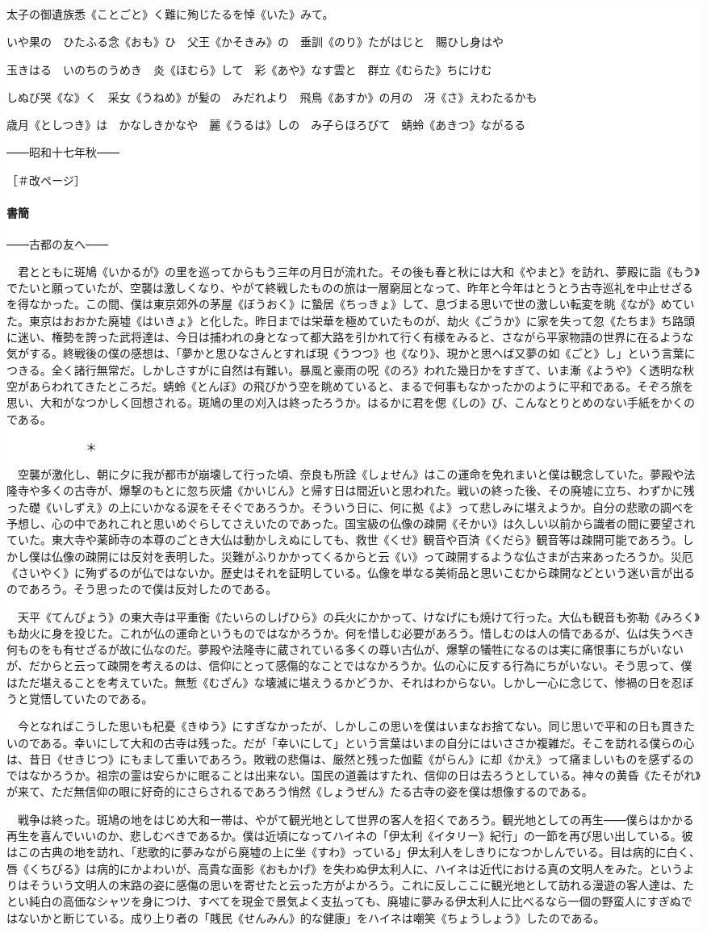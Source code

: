 太子の御遺族悉《ことごと》く難に殉じたるを悼《いた》みて。





いや果の　ひたふる念《おも》ひ　父王《かそきみ》の　垂訓《のり》たがはじと　賜ひし身はや

玉きはる　いのちのうめき　炎《ほむら》して　彩《あや》なす雲と　群立《むらた》ちにけむ

しぬび哭《な》く　采女《うねめ》が髪の　みだれより　飛鳥《あすか》の月の　冴《さ》えわたるかも

歳月《としつき》は　かなしきかなや　麗《うるは》しの　み子らほろびて　蜻蛉《あきつ》ながるる



――昭和十七年秋――

［＃改ページ］



#### 書簡






――古都の友へ――



　君とともに斑鳩《いかるが》の里を巡ってからもう三年の月日が流れた。その後も春と秋には大和《やまと》を訪れ、夢殿に詣《もう》でたいと願っていたが、空襲は激しくなり、やがて終戦したものの旅は一層窮屈となって、昨年と今年はとうとう古寺巡礼を中止せざるを得なかった。この間、僕は東京郊外の茅屋《ぼうおく》に蟄居《ちっきょ》して、息づまる思いで世の激しい転変を眺《なが》めていた。東京はおおかた廃墟《はいきょ》と化した。昨日までは栄華を極めていたものが、劫火《ごうか》に家を失って忽《たちま》ち路頭に迷い、権勢を誇った武将達は、今日は捕われの身となって都大路を引かれて行く有様をみると、さながら平家物語の世界に在るような気がする。終戦後の僕の感想は、「夢かと思ひなさんとすれば現《うつつ》也《なり》、現かと思へば又夢の如《ごと》し」という言葉につきる。全く諸行無常だ。しかしさすがに自然は有難い。暴風と豪雨の呪《のろ》われた幾日かをすぎて、いま漸《ようや》く透明な秋空があらわれてきたところだ。蜻蛉《とんぼ》の飛びかう空を眺めていると、まるで何事もなかったかのように平和である。そぞろ旅を思い、大和がなつかしく回想される。斑鳩の里の刈入は終ったろうか。はるかに君を偲《しの》び、こんなとりとめのない手紙をかくのである。



　　　　　　　＊



　空襲が激化し、朝に夕に我が都市が崩壊して行った頃、奈良も所詮《しょせん》はこの運命を免れまいと僕は観念していた。夢殿や法隆寺や多くの古寺が、爆撃のもとに忽ち灰燼《かいじん》と帰す日は間近いと思われた。戦いの終った後、その廃墟に立ち、わずかに残った礎《いしずえ》の上にいかなる涙をそそぐであろうか。そういう日に、何に拠《よ》って悲しみに堪えようか。自分の悲歌の調べを予想し、心の中であれこれと思いめぐらしてさえいたのであった。国宝級の仏像の疎開《そかい》は久しい以前から識者の間に要望されていた。東大寺や薬師寺の本尊のごとき大仏は動かしえぬにしても、救世《くせ》観音や百済《くだら》観音等は疎開可能であろう。しかし僕は仏像の疎開には反対を表明した。災難がふりかかってくるからと云《い》って疎開するような仏さまが古来あったろうか。災厄《さいやく》に殉ずるのが仏ではないか。歴史はそれを証明している。仏像を単なる美術品と思いこむから疎開などという迷い言が出るのであろう。そう思ったので僕は反対したのである。

　天平《てんぴょう》の東大寺は平重衡《たいらのしげひら》の兵火にかかって、けなげにも焼けて行った。大仏も観音も弥勒《みろく》も劫火に身を投じた。これが仏の運命というものではなかろうか。何を惜しむ必要があろう。惜しむのは人の情であるが、仏は失うべき何ものをも有せざるが故に仏なのだ。夢殿や法隆寺に蔵されている多くの尊い古仏が、爆撃の犠牲になるのは実に痛恨事にちがいないが、だからと云って疎開を考えるのは、信仰にとって感傷的なことではなかろうか。仏の心に反する行為にちがいない。そう思って、僕はただ堪えることを考えていた。無慙《むざん》な壊滅に堪えうるかどうか、それはわからない。しかし一心に念じて、惨禍の日を忍ぼうと覚悟していたのである。

　今となればこうした思いも杞憂《きゆう》にすぎなかったが、しかしこの思いを僕はいまなお捨てない。同じ思いで平和の日も貫きたいのである。幸いにして大和の古寺は残った。だが「幸いにして」という言葉はいまの自分にはいささか複雑だ。そこを訪れる僕らの心は、昔日《せきじつ》にもまして重いであろう。敗戦の悲傷は、厳然と残った伽藍《がらん》に却《かえ》って痛ましいものを感ずるのではなかろうか。祖宗の霊は安らかに眠ることは出来ない。国民の道義はすたれ、信仰の日は去ろうとしている。神々の黄昏《たそがれ》が来て、ただ無信仰の眼に好奇的にさらされるであろう悄然《しょうぜん》たる古寺の姿を僕は想像するのである。

　戦争は終った。斑鳩の地をはじめ大和一帯は、やがて観光地として世界の客人を招くであろう。観光地としての再生――僕らはかかる再生を喜んでいいのか、悲しむべきであるか。僕は近頃になってハイネの「伊太利《イタリー》紀行」の一節を再び思い出している。彼はこの古典の地を訪れ、「悲歌的に夢みながら廃墟の上に坐《すわ》っている」伊太利人をしきりになつかしんでいる。目は病的に白く、唇《くちびる》は病的にかよわいが、高貴な面影《おもかげ》を失わぬ伊太利人に、ハイネは近代における真の文明人をみた。というよりはそういう文明人の末路の姿に感傷の思いを寄せたと云った方がよかろう。これに反しここに観光地として訪れる漫遊の客人達は、たとい純白の高価なシャツを身につけ、すべてを現金で景気よく支払っても、廃墟に夢みる伊太利人に比べるなら一個の野蛮人にすぎぬではないかと断じている。成り上り者の「賎民《せんみん》的な健康」をハイネは嘲笑《ちょうしょう》したのである。
